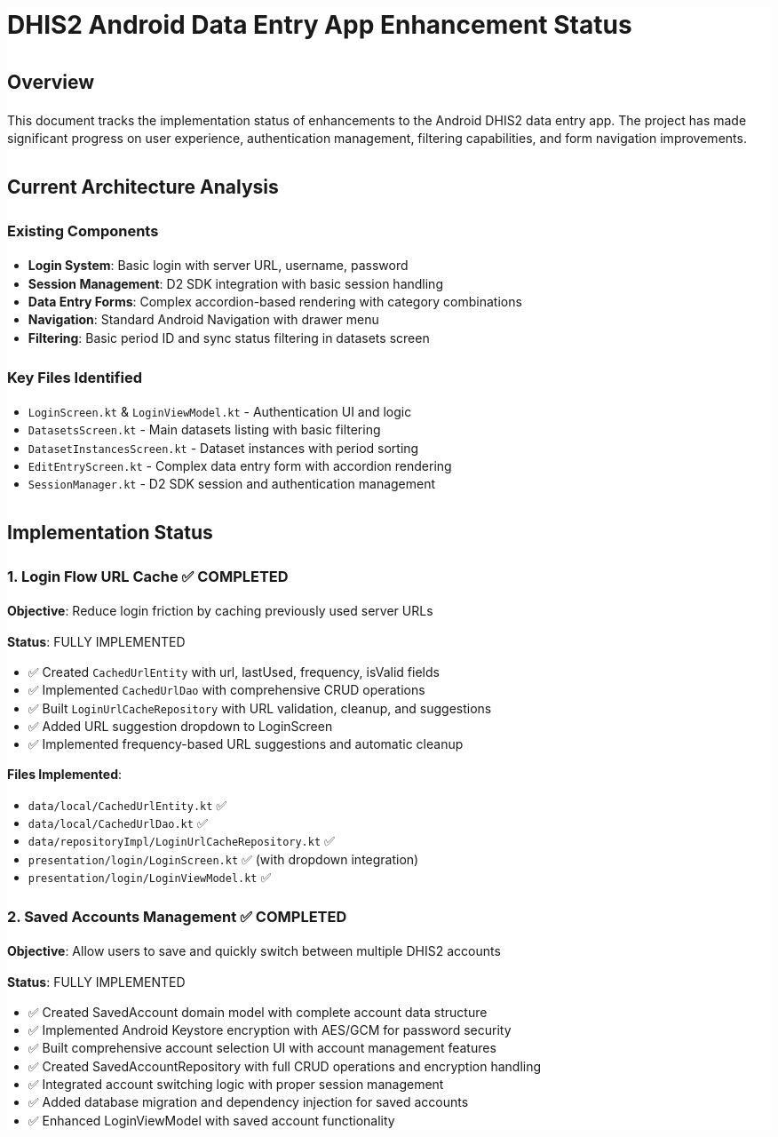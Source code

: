 # DHIS2 Android Data Entry App Enhancement Status

## Overview
This document tracks the implementation status of enhancements to the Android DHIS2 data entry app. The project has made significant progress on user experience, authentication management, filtering capabilities, and form navigation improvements.



## Current Architecture Analysis

### Existing Components
- **Login System**: Basic login with server URL, username, password
- **Session Management**: D2 SDK integration with basic session handling
- **Data Entry Forms**: Complex accordion-based rendering with category combinations
- **Navigation**: Standard Android Navigation with drawer menu
- **Filtering**: Basic period ID and sync status filtering in datasets screen

### Key Files Identified
- `LoginScreen.kt` & `LoginViewModel.kt` - Authentication UI and logic
- `DatasetsScreen.kt` - Main datasets listing with basic filtering
- `DatasetInstancesScreen.kt` - Dataset instances with period sorting
- `EditEntryScreen.kt` - Complex data entry form with accordion rendering
- `SessionManager.kt` - D2 SDK session and authentication management

## Implementation Status

### 1. Login Flow URL Cache ✅ COMPLETED
**Objective**: Reduce login friction by caching previously used server URLs

**Status**: FULLY IMPLEMENTED
- ✅ Created `CachedUrlEntity` with url, lastUsed, frequency, isValid fields
- ✅ Implemented `CachedUrlDao` with comprehensive CRUD operations
- ✅ Built `LoginUrlCacheRepository` with URL validation, cleanup, and suggestions
- ✅ Added URL suggestion dropdown to LoginScreen
- ✅ Implemented frequency-based URL suggestions and automatic cleanup

**Files Implemented**:
- `data/local/CachedUrlEntity.kt` ✅
- `data/local/CachedUrlDao.kt` ✅
- `data/repositoryImpl/LoginUrlCacheRepository.kt` ✅
- `presentation/login/LoginScreen.kt` ✅ (with dropdown integration)
- `presentation/login/LoginViewModel.kt` ✅

### 2. Saved Accounts Management ✅ COMPLETED
**Objective**: Allow users to save and quickly switch between multiple DHIS2 accounts

**Status**: FULLY IMPLEMENTED
- ✅ Created SavedAccount domain model with complete account data structure
- ✅ Implemented Android Keystore encryption with AES/GCM for password security
- ✅ Built comprehensive account selection UI with account management features
- ✅ Created SavedAccountRepository with full CRUD operations and encryption handling
- ✅ Integrated account switching logic with proper session management
- ✅ Added database migration and dependency injection for saved accounts
- ✅ Enhanced LoginViewModel with saved account functionality
